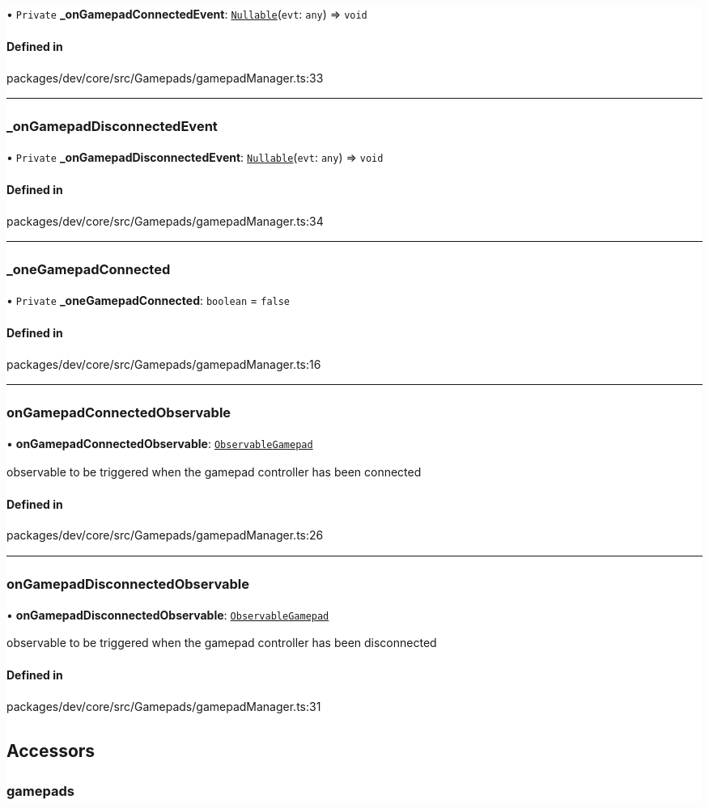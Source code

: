 • `Private` **\_onGamepadConnectedEvent**: [`Nullable`](../modules.md#nullable)(`evt`: `any`) => `void`

#### Defined in

packages/dev/core/src/Gamepads/gamepadManager.ts:33

___

### \_onGamepadDisconnectedEvent

• `Private` **\_onGamepadDisconnectedEvent**: [`Nullable`](../modules.md#nullable)(`evt`: `any`) => `void`

#### Defined in

packages/dev/core/src/Gamepads/gamepadManager.ts:34

___

### \_oneGamepadConnected

• `Private` **\_oneGamepadConnected**: `boolean` = `false`

#### Defined in

packages/dev/core/src/Gamepads/gamepadManager.ts:16

___

### onGamepadConnectedObservable

• **onGamepadConnectedObservable**: [`Observable`](Observable.md)[`Gamepad`](Gamepad.md)

observable to be triggered when the gamepad controller has been connected

#### Defined in

packages/dev/core/src/Gamepads/gamepadManager.ts:26

___

### onGamepadDisconnectedObservable

• **onGamepadDisconnectedObservable**: [`Observable`](Observable.md)[`Gamepad`](Gamepad.md)

observable to be triggered when the gamepad controller has been disconnected

#### Defined in

packages/dev/core/src/Gamepads/gamepadManager.ts:31

## Accessors

### gamepads
